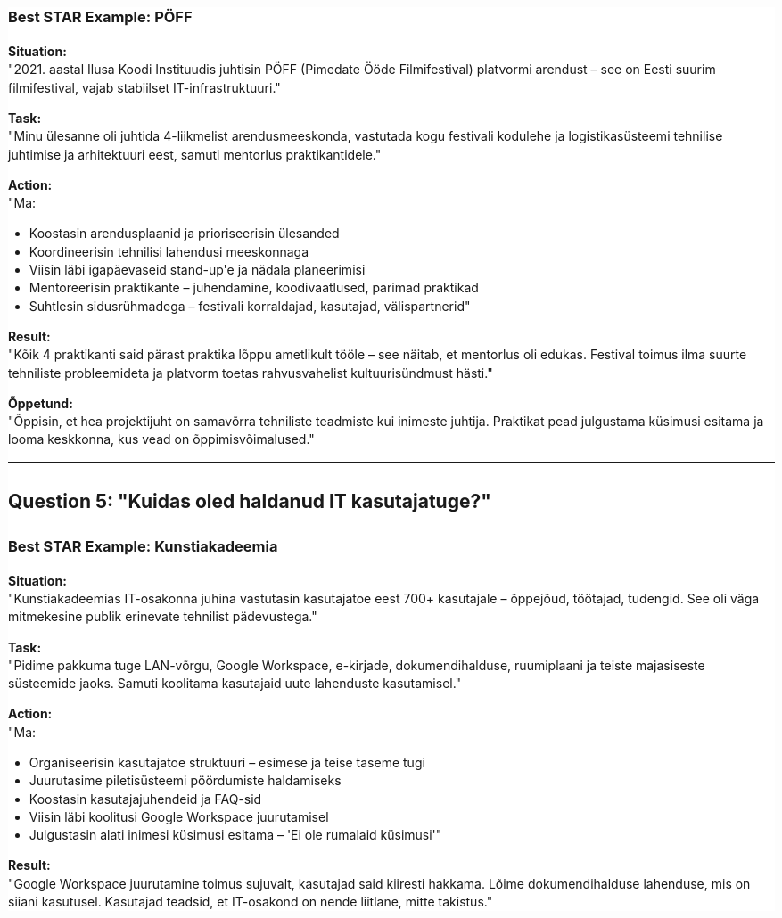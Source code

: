### Best STAR Example: PÖFF

**Situation:**  
"2021\. aastal Ilusa Koodi Instituudis juhtisin PÖFF (Pimedate Ööde Filmifestival) platvormi arendust – see on Eesti suurim filmifestival, vajab stabiilset IT-infrastruktuuri."

**Task:**  
"Minu ülesanne oli juhtida 4-liikmelist arendusmeeskonda, vastutada kogu festivali kodulehe ja logistikasüsteemi tehnilise juhtimise ja arhitektuuri eest, samuti mentorlus praktikantidele."

**Action:**  
"Ma:

- Koostasin arendusplaanid ja prioriseerisin ülesanded
- Koordineerisin tehnilisi lahendusi meeskonnaga
- Viisin läbi igapäevaseid stand-up'e ja nädala planeerimisi
- Mentoreerisin praktikante – juhendamine, koodivaatlused, parimad praktikad
- Suhtlesin sidusrühmadega – festivali korraldajad, kasutajad, välispartnerid"

**Result:**  
"Kõik 4 praktikanti said pärast praktika lõppu ametlikult tööle – see näitab, et mentorlus oli edukas. Festival toimus ilma suurte tehniliste probleemideta ja platvorm toetas rahvusvahelist kultuurisündmust hästi."

**Õppetund:**  
"Õppisin, et hea projektijuht on samavõrra tehniliste teadmiste kui inimeste juhtija. Praktikat pead julgustama küsimusi esitama ja looma keskkonna, kus vead on õppimisvõimalused."

---

## Question 5: "Kuidas oled haldanud IT kasutajatuge?"

### Best STAR Example: Kunstiakadeemia

**Situation:**  
"Kunstiakadeemias IT-osakonna juhina vastutasin kasutajatoe eest 700+ kasutajale – õppejõud, töötajad, tudengid. See oli väga mitmekesine publik erinevate tehnilist pädevustega."

**Task:**  
"Pidime pakkuma tuge LAN-võrgu, Google Workspace, e-kirjade, dokumendihalduse, ruumiplaani ja teiste majasiseste süsteemide jaoks. Samuti koolitama kasutajaid uute lahenduste kasutamisel."

**Action:**  
"Ma:

- Organiseerisin kasutajatoe struktuuri – esimese ja teise taseme tugi
- Juurutasime piletisüsteemi pöördumiste haldamiseks
- Koostasin kasutajajuhendeid ja FAQ-sid
- Viisin läbi koolitusi Google Workspace juurutamisel
- Julgustasin alati inimesi küsimusi esitama – 'Ei ole rumalaid küsimusi'"

**Result:**  
"Google Workspace juurutamine toimus sujuvalt, kasutajad said kiiresti hakkama. Lõime dokumendihalduse lahenduse, mis on siiani kasutusel. Kasutajad teadsid, et IT-osakond on nende liitlane, mitte takistus."
